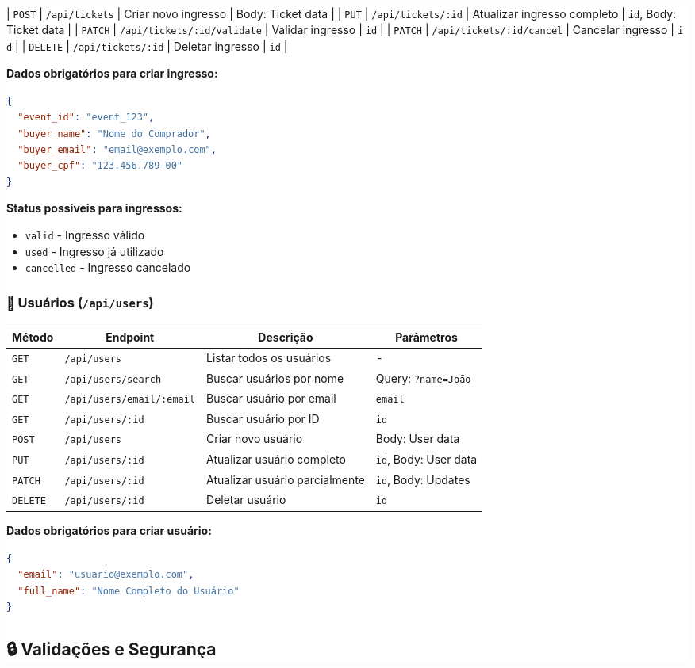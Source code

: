 | `POST` | `/api/tickets` | Criar novo ingresso | Body: Ticket data |
| `PUT` | `/api/tickets/:id` | Atualizar ingresso completo | `id`, Body: Ticket data |
| `PATCH` | `/api/tickets/:id/validate` | Validar ingresso | `id` |
| `PATCH` | `/api/tickets/:id/cancel` | Cancelar ingresso | `id` |
| `DELETE` | `/api/tickets/:id` | Deletar ingresso | `id` |

**Dados obrigatórios para criar ingresso:**
```json
{
  "event_id": "event_123",
  "buyer_name": "Nome do Comprador",
  "buyer_email": "email@exemplo.com",
  "buyer_cpf": "123.456.789-00"
}
```

**Status possíveis para ingressos:**
- `valid` - Ingresso válido
- `used` - Ingresso já utilizado
- `cancelled` - Ingresso cancelado

### 👥 Usuários (`/api/users`)

| Método | Endpoint | Descrição | Parâmetros |
|--------|----------|-----------|------------|
| `GET` | `/api/users` | Listar todos os usuários | - |
| `GET` | `/api/users/search` | Buscar usuários por nome | Query: `?name=João` |
| `GET` | `/api/users/email/:email` | Buscar usuário por email | `email` |
| `GET` | `/api/users/:id` | Buscar usuário por ID | `id` |
| `POST` | `/api/users` | Criar novo usuário | Body: User data |
| `PUT` | `/api/users/:id` | Atualizar usuário completo | `id`, Body: User data |
| `PATCH` | `/api/users/:id` | Atualizar usuário parcialmente | `id`, Body: Updates |
| `DELETE` | `/api/users/:id` | Deletar usuário | `id` |

**Dados obrigatórios para criar usuário:**
```json
{
  "email": "usuario@exemplo.com",
  "full_name": "Nome Completo do Usuário"
}
```

## 🔒 Validações e Segurança
